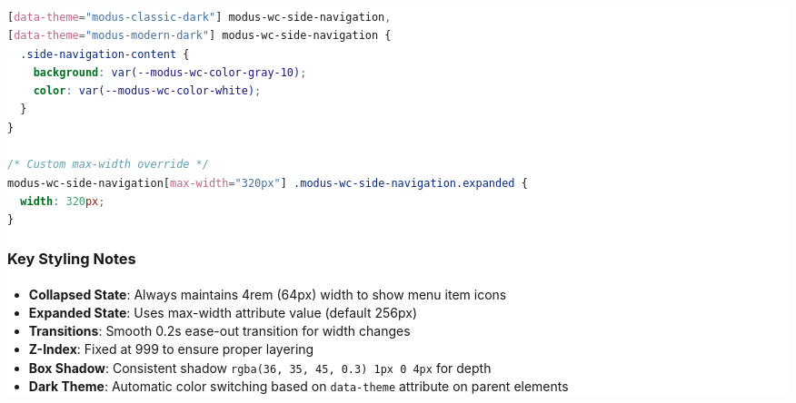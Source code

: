 ```css
[data-theme="modus-classic-dark"] modus-wc-side-navigation,
[data-theme="modus-modern-dark"] modus-wc-side-navigation {
  .side-navigation-content {
    background: var(--modus-wc-color-gray-10);
    color: var(--modus-wc-color-white);
  }
}

/* Custom max-width override */
modus-wc-side-navigation[max-width="320px"] .modus-wc-side-navigation.expanded {
  width: 320px;
}
```

### Key Styling Notes

- **Collapsed State**: Always maintains 4rem (64px) width to show menu item icons
- **Expanded State**: Uses max-width attribute value (default 256px)
- **Transitions**: Smooth 0.2s ease-out transition for width changes
- **Z-Index**: Fixed at 999 to ensure proper layering
- **Box Shadow**: Consistent shadow `rgba(36, 35, 45, 0.3) 1px 0 4px` for depth
- **Dark Theme**: Automatic color switching based on `data-theme` attribute on parent elements
